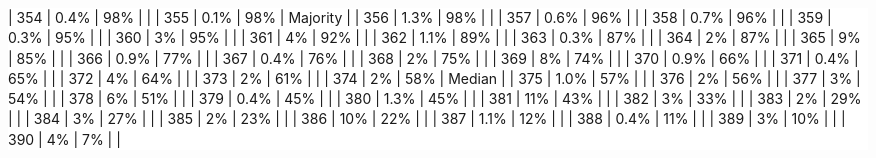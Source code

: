 | 354 | 0.4% | 98% |  |
| 355 | 0.1% | 98% | Majority |
| 356 | 1.3% | 98% |  |
| 357 | 0.6% | 96% |  |
| 358 | 0.7% | 96% |  |
| 359 | 0.3% | 95% |  |
| 360 | 3% | 95% |  |
| 361 | 4% | 92% |  |
| 362 | 1.1% | 89% |  |
| 363 | 0.3% | 87% |  |
| 364 | 2% | 87% |  |
| 365 | 9% | 85% |  |
| 366 | 0.9% | 77% |  |
| 367 | 0.4% | 76% |  |
| 368 | 2% | 75% |  |
| 369 | 8% | 74% |  |
| 370 | 0.9% | 66% |  |
| 371 | 0.4% | 65% |  |
| 372 | 4% | 64% |  |
| 373 | 2% | 61% |  |
| 374 | 2% | 58% | Median |
| 375 | 1.0% | 57% |  |
| 376 | 2% | 56% |  |
| 377 | 3% | 54% |  |
| 378 | 6% | 51% |  |
| 379 | 0.4% | 45% |  |
| 380 | 1.3% | 45% |  |
| 381 | 11% | 43% |  |
| 382 | 3% | 33% |  |
| 383 | 2% | 29% |  |
| 384 | 3% | 27% |  |
| 385 | 2% | 23% |  |
| 386 | 10% | 22% |  |
| 387 | 1.1% | 12% |  |
| 388 | 0.4% | 11% |  |
| 389 | 3% | 10% |  |
| 390 | 4% | 7% |  |